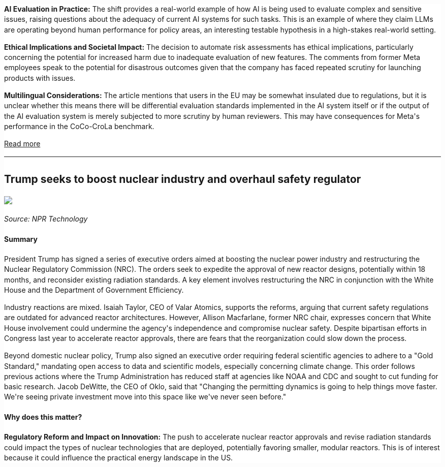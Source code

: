 **AI Evaluation in Practice:** The shift provides a real-world example of how AI is being used to evaluate complex and sensitive issues, raising questions about the adequacy of current AI systems for such tasks. This is an example of where they claim LLMs are operating beyond human performance for policy areas, an interesting testable hypothesis in a high-stakes real-world setting.

**Ethical Implications and Societal Impact:** The decision to automate risk assessments has ethical implications, particularly concerning the potential for increased harm due to inadequate evaluation of new features. The comments from former Meta employees speak to the potential for disastrous outcomes given that the company has faced repeated scrutiny for launching products with issues.

**Multilingual Considerations:** The article mentions that users in the EU may be somewhat insulated due to regulations, but it is unclear whether this means there will be differential evaluation standards implemented in the AI system itself or if the output of the AI evaluation system is merely subjected to more scrutiny by human reviewers. This may have consequences for Meta's performance in the CoCo-CroLa benchmark.


[Read more](https://www.npr.org/2025/05/31/nx-s1-5407870/meta-ai-facebook-instagram-risks)

---

## Trump seeks to boost nuclear industry and overhaul safety regulator

<img src="https://npr.brightspotcdn.com/dims3/default/strip/false/crop/5616x3159+0+281/resize/1400/quality/100/format/jpeg/?url=http%3A%2F%2Fnpr-brightspot.s3.amazonaws.com%2F89%2Fdf%2Ff6e3bc6641a1af011f8fc5deaa42%2Fap24153074016830.jpg" width="500px">

*Source: NPR Technology*

#### Summary

President Trump has signed a series of executive orders aimed at boosting the nuclear power industry and restructuring the Nuclear Regulatory Commission (NRC). The orders seek to expedite the approval of new reactor designs, potentially within 18 months, and reconsider existing radiation standards. A key element involves restructuring the NRC in conjunction with the White House and the Department of Government Efficiency.

Industry reactions are mixed. Isaiah Taylor, CEO of Valar Atomics, supports the reforms, arguing that current safety regulations are outdated for advanced reactor architectures. However, Allison Macfarlane, former NRC chair, expresses concern that White House involvement could undermine the agency's independence and compromise nuclear safety. Despite bipartisan efforts in Congress last year to accelerate reactor approvals, there are fears that the reorganization could slow down the process.

Beyond domestic nuclear policy, Trump also signed an executive order requiring federal scientific agencies to adhere to a "Gold Standard," mandating open access to data and scientific models, especially concerning climate change. This order follows previous actions where the Trump Administration has reduced staff at agencies like NOAA and CDC and sought to cut funding for basic research. Jacob DeWitte, the CEO of Oklo, said that "Changing the permitting dynamics is going to help things move faster. We're seeing private investment move into this space like we've never seen before."

#### Why does this matter?

**Regulatory Reform and Impact on Innovation:** The push to accelerate nuclear reactor approvals and revise radiation standards could impact the types of nuclear technologies that are deployed, potentially favoring smaller, modular reactors. This is of interest because it could influence the practical energy landscape in the US.
